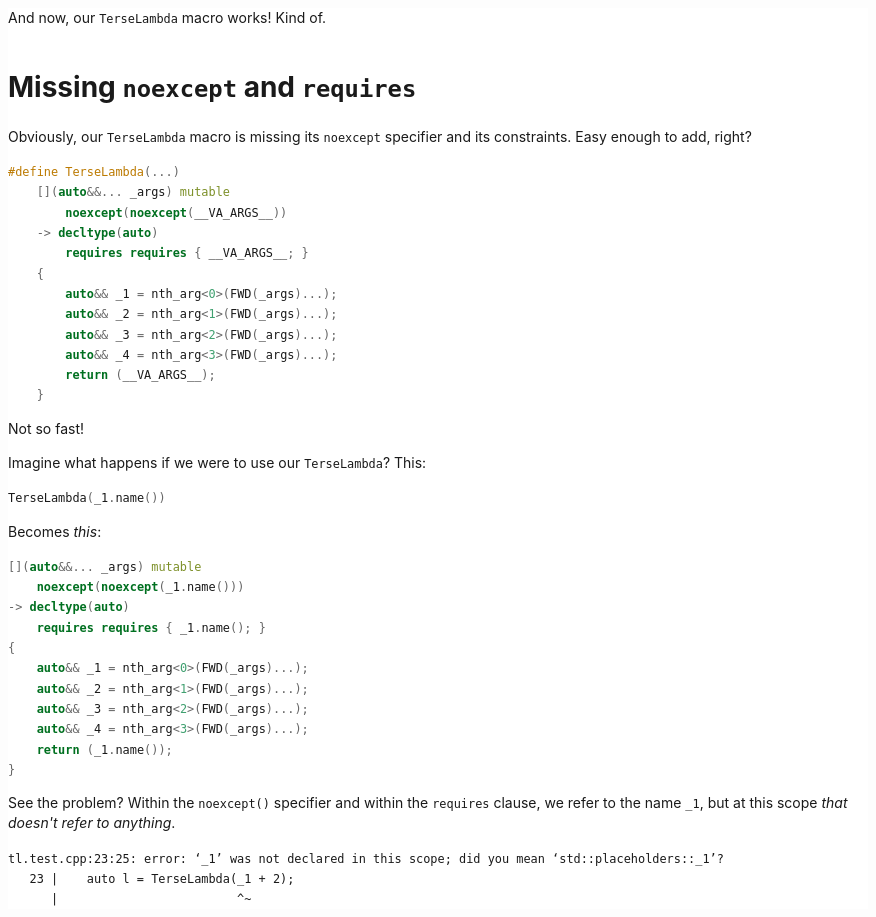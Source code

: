 And now, our `TerseLambda` macro works! Kind of.


# Missing `noexcept` and `requires`

Obviously, our `TerseLambda` macro is missing its `noexcept` specifier and 
its constraints. Easy enough to add, right?

```c++
#define TerseLambda(...)
    [](auto&&... _args) mutable
        noexcept(noexcept(__VA_ARGS__))
    -> decltype(auto)
        requires requires { __VA_ARGS__; }
    {
        auto&& _1 = nth_arg<0>(FWD(_args)...);
        auto&& _2 = nth_arg<1>(FWD(_args)...);
        auto&& _3 = nth_arg<2>(FWD(_args)...);
        auto&& _4 = nth_arg<3>(FWD(_args)...);
        return (__VA_ARGS__);
    }
```

Not so fast!

Imagine what happens if we were to use our `TerseLambda`? This:

```c++
TerseLambda(_1.name())
```

Becomes *this*:

```c++
[](auto&&... _args) mutable
    noexcept(noexcept(_1.name()))
-> decltype(auto)
    requires requires { _1.name(); }
{
    auto&& _1 = nth_arg<0>(FWD(_args)...);
    auto&& _2 = nth_arg<1>(FWD(_args)...);
    auto&& _3 = nth_arg<2>(FWD(_args)...);
    auto&& _4 = nth_arg<3>(FWD(_args)...);
    return (_1.name());
}
```

See the problem? Within the `noexcept()` specifier and within the `requires`
clause, we refer to the name `_1`, but at this scope *that doesn't refer to
anything*.

```
tl.test.cpp:23:25: error: ‘_1’ was not declared in this scope; did you mean ‘std::placeholders::_1’?
   23 |    auto l = TerseLambda(_1 + 2);
      |                         ^~
```
